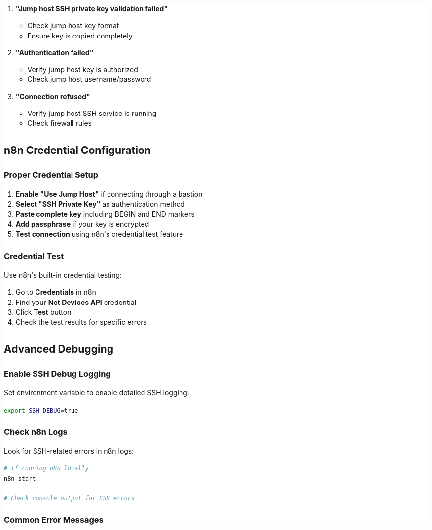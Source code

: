1. **"Jump host SSH private key validation failed"**
   - Check jump host key format
   - Ensure key is copied completely

2. **"Authentication failed"**
   - Verify jump host key is authorized
   - Check jump host username/password

3. **"Connection refused"**
   - Verify jump host SSH service is running
   - Check firewall rules

## n8n Credential Configuration

### Proper Credential Setup

1. **Enable "Use Jump Host"** if connecting through a bastion
2. **Select "SSH Private Key"** as authentication method
3. **Paste complete key** including BEGIN and END markers
4. **Add passphrase** if your key is encrypted
5. **Test connection** using n8n's credential test feature

### Credential Test

Use n8n's built-in credential testing:

1. Go to **Credentials** in n8n
2. Find your **Net Devices API** credential
3. Click **Test** button
4. Check the test results for specific errors

## Advanced Debugging

### Enable SSH Debug Logging

Set environment variable to enable detailed SSH logging:

```bash
export SSH_DEBUG=true
```

### Check n8n Logs

Look for SSH-related errors in n8n logs:

```bash
# If running n8n locally
n8n start

# Check console output for SSH errors
```

### Common Error Messages
